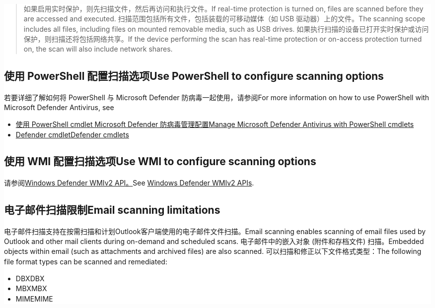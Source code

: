 > <span data-ttu-id="1b969-166">如果启用实时保护，则先扫描文件，然后再访问和执行文件。</span><span class="sxs-lookup"><span data-stu-id="1b969-166">If real-time protection is turned on, files are scanned before they are accessed and executed.</span></span> <span data-ttu-id="1b969-167">扫描范围包括所有文件，包括装载的可移动媒体（如 USB 驱动器）上的文件。</span><span class="sxs-lookup"><span data-stu-id="1b969-167">The scanning scope includes all files, including files on mounted removable media, such as USB drives.</span></span> <span data-ttu-id="1b969-168">如果执行扫描的设备已打开实时保护或访问保护，则扫描还将包括网络共享。</span><span class="sxs-lookup"><span data-stu-id="1b969-168">If the device performing the scan has real-time protection or on-access protection turned on, the scan will also include network shares.</span></span>

## <a name="use-powershell-to-configure-scanning-options"></a><span data-ttu-id="1b969-169">使用 PowerShell 配置扫描选项</span><span class="sxs-lookup"><span data-stu-id="1b969-169">Use PowerShell to configure scanning options</span></span>


<span data-ttu-id="1b969-170">若要详细了解如何将 PowerShell 与 Microsoft Defender 防病毒一起使用，请参阅</span><span class="sxs-lookup"><span data-stu-id="1b969-170">For more information on how to use PowerShell with Microsoft Defender Antivirus, see</span></span>

- [<span data-ttu-id="1b969-171">使用 PowerShell cmdlet Microsoft Defender 防病毒管理配置</span><span class="sxs-lookup"><span data-stu-id="1b969-171">Manage Microsoft Defender Antivirus with PowerShell cmdlets</span></span>](use-powershell-cmdlets-microsoft-defender-antivirus.md)
- [<span data-ttu-id="1b969-172">Defender cmdlet</span><span class="sxs-lookup"><span data-stu-id="1b969-172">Defender cmdlets</span></span>](/powershell/module/defender/)

## <a name="use-wmi-to-configure-scanning-options"></a><span data-ttu-id="1b969-173">使用 WMI 配置扫描选项</span><span class="sxs-lookup"><span data-stu-id="1b969-173">Use WMI to configure scanning options</span></span>

<span data-ttu-id="1b969-174">请参阅[Windows Defender WMIv2 API。](/previous-versions/windows/desktop/defender/windows-defender-wmiv2-apis-portal)</span><span class="sxs-lookup"><span data-stu-id="1b969-174">See [Windows Defender WMIv2 APIs](/previous-versions/windows/desktop/defender/windows-defender-wmiv2-apis-portal).</span></span>

## <a name="email-scanning-limitations"></a><span data-ttu-id="1b969-175">电子邮件扫描限制</span><span class="sxs-lookup"><span data-stu-id="1b969-175">Email scanning limitations</span></span>

<span data-ttu-id="1b969-176">电子邮件扫描支持在按需扫描和计划Outlook客户端使用的电子邮件文件扫描。</span><span class="sxs-lookup"><span data-stu-id="1b969-176">Email scanning enables scanning of email files used by Outlook and other mail clients during on-demand and scheduled scans.</span></span> <span data-ttu-id="1b969-177">电子邮件中的嵌入对象 (附件和存档文件) 扫描。</span><span class="sxs-lookup"><span data-stu-id="1b969-177">Embedded objects within email (such as attachments and archived files) are also scanned.</span></span> <span data-ttu-id="1b969-178">可以扫描和修正以下文件格式类型：</span><span class="sxs-lookup"><span data-stu-id="1b969-178">The following file format types can be scanned and remediated:</span></span>

- <span data-ttu-id="1b969-179">DBX</span><span class="sxs-lookup"><span data-stu-id="1b969-179">DBX</span></span>
- <span data-ttu-id="1b969-180">MBX</span><span class="sxs-lookup"><span data-stu-id="1b969-180">MBX</span></span>
- <span data-ttu-id="1b969-181">MIME</span><span class="sxs-lookup"><span data-stu-id="1b969-181">MIME</span></span>
